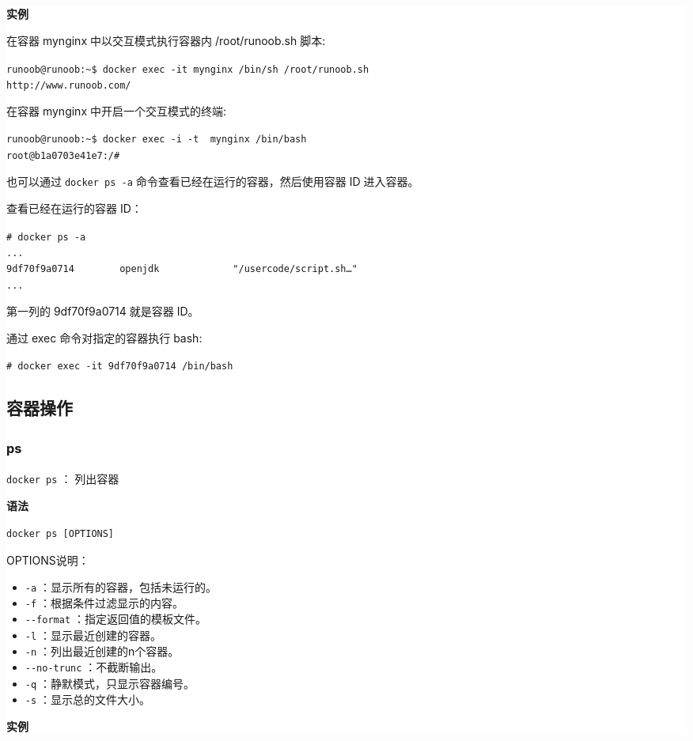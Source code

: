 **实例**

在容器 mynginx 中以交互模式执行容器内 /root/runoob.sh 脚本:

```shell
runoob@runoob:~$ docker exec -it mynginx /bin/sh /root/runoob.sh
http://www.runoob.com/
```

在容器 mynginx 中开启一个交互模式的终端:

```shell
runoob@runoob:~$ docker exec -i -t  mynginx /bin/bash
root@b1a0703e41e7:/#
```

也可以通过 `docker ps -a` 命令查看已经在运行的容器，然后使用容器 ID 进入容器。

查看已经在运行的容器 ID：

```shell
# docker ps -a 
...
9df70f9a0714        openjdk             "/usercode/script.sh…" 
...
```

第一列的 9df70f9a0714 就是容器 ID。

通过 exec 命令对指定的容器执行 bash:

```shell
# docker exec -it 9df70f9a0714 /bin/bash
```

## 容器操作

### ps

`docker ps` ： 列出容器

**语法**

```shell
docker ps [OPTIONS]
```

OPTIONS说明：

- `-a` ：显示所有的容器，包括未运行的。
- `-f` ：根据条件过滤显示的内容。
- `--format` ：指定返回值的模板文件。
- `-l` ：显示最近创建的容器。
- `-n` ：列出最近创建的n个容器。
- `--no-trunc` ：不截断输出。
- `-q` ：静默模式，只显示容器编号。
- `-s` ：显示总的文件大小。

**实例**
